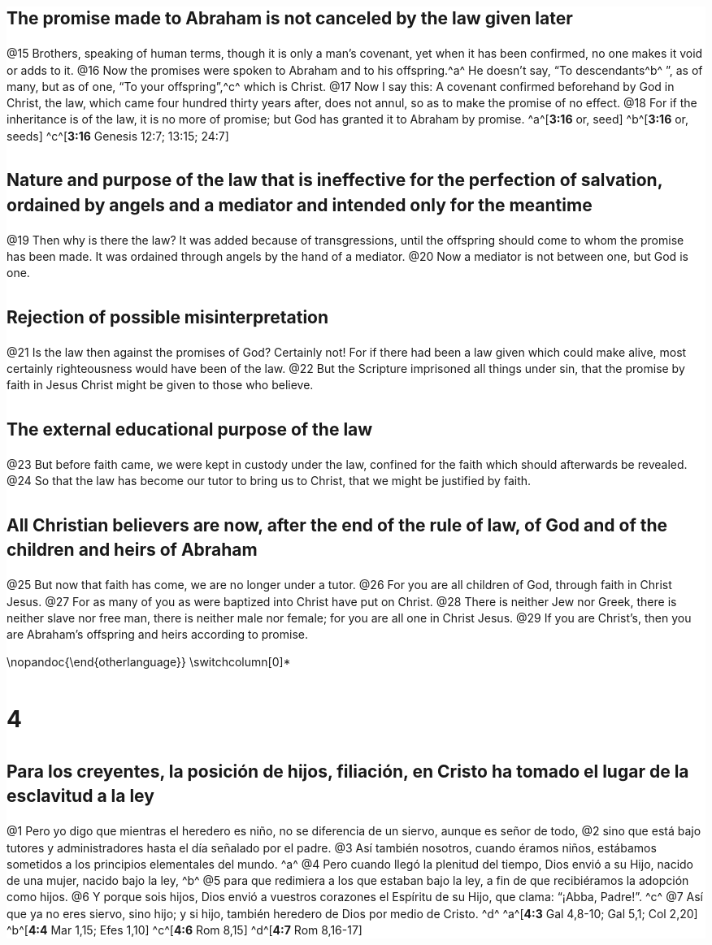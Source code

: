 ## The promise made to Abraham is not canceled by the law given later
@15 Brothers, speaking of human terms, though it is only a man’s covenant, yet when it has been confirmed, no one makes it void or adds to it. @16 Now the promises were spoken to Abraham and to his offspring.^a^ He doesn’t say, “To descendants^b^ ”, as of many, but as of one, “To your offspring”,^c^ which is Christ. @17 Now I say this: A covenant confirmed beforehand by God in Christ, the law, which came four hundred thirty years after, does not annul, so as to make the promise of no effect. @18 For if the inheritance is of the law, it is no more of promise; but God has granted it to Abraham by promise.
^a^[**3:16** or, seed] ^b^[**3:16** or, seeds] ^c^[**3:16** Genesis 12:7; 13:15; 24:7]

## Nature and purpose of the law that is ineffective for the perfection of salvation, ordained by angels and a mediator and intended only for the meantime
@19 Then why is there the law? It was added because of transgressions, until the offspring should come to whom the promise has been made. It was ordained through angels by the hand of a mediator. @20 Now a mediator is not between one, but God is one.

## Rejection of possible misinterpretation
@21 Is the law then against the promises of God? Certainly not! For if there had been a law given which could make alive, most certainly righteousness would have been of the law. @22 But the Scripture imprisoned all things under sin, that the promise by faith in Jesus Christ might be given to those who believe.

## The external educational purpose of the law
@23 But before faith came, we were kept in custody under the law, confined for the faith which should afterwards be revealed. @24 So that the law has become our tutor to bring us to Christ, that we might be justified by faith.

## All Christian believers are now, after the end of the rule of law, of God and of the children and heirs of Abraham
@25 But now that faith has come, we are no longer under a tutor. @26 For you are all children of God, through faith in Christ Jesus. @27 For as many of you as were baptized into Christ have put on Christ. @28 There is neither Jew nor Greek, there is neither slave nor free man, there is neither male nor female; for you are all one in Christ Jesus. @29 If you are Christ’s, then you are Abraham’s offspring and heirs according to promise. 

\nopandoc{\end{otherlanguage}}
\switchcolumn[0]*

# 4
## Para los creyentes, la posición de hijos, filiación, en Cristo ha tomado el lugar de la esclavitud a la ley
@1 Pero yo digo que mientras el heredero es niño, no se diferencia de un siervo, aunque es señor de todo, @2 sino que está bajo tutores y administradores hasta el día señalado por el padre. @3 Así también nosotros, cuando éramos niños, estábamos sometidos a los principios elementales del mundo. ^a^ @4 Pero cuando llegó la plenitud del tiempo, Dios envió a su Hijo, nacido de una mujer, nacido bajo la ley, ^b^ @5 para que redimiera a los que estaban bajo la ley, a fin de que recibiéramos la adopción como hijos. @6 Y porque sois hijos, Dios envió a vuestros corazones el Espíritu de su Hijo, que clama: “¡Abba, Padre!”. ^c^ @7 Así que ya no eres siervo, sino hijo; y si hijo, también heredero de Dios por medio de Cristo. ^d^
^a^[**4:3** Gal 4,8-10; Gal 5,1; Col 2,20] ^b^[**4:4** Mar 1,15; Efes 1,10] ^c^[**4:6** Rom 8,15] ^d^[**4:7** Rom 8,16-17]
